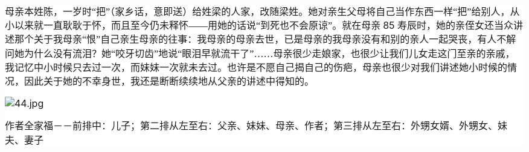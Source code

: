  </p>
 <p class="MsoNormal">
  <o:p>
   <font size="3">
   </font>
  </o:p>
 </p>
 <p class="MsoNormal">
  <font size="3">
   <span lang="ZH-CN" style="font-family:宋体;mso-ascii-font-family:
Calibri;mso-ascii-theme-font:minor-latin;mso-fareast-font-family:宋体;mso-fareast-theme-font:
minor-fareast">
    母亲本姓陈，一岁时“把”（家乡话，意即送）给姓梁的人家，改随梁姓。她对亲生父母将自己当作东西一样“把”给别人，从小以来就一直耿耿于怀，而且至今仍未释怀——用她的话说“到死也不会原谅”。就在母亲
   </span>
   85
   <span lang="ZH-CN" style="font-family:宋体;mso-ascii-font-family:Calibri;mso-ascii-theme-font:
minor-latin;mso-fareast-font-family:宋体;mso-fareast-theme-font:minor-fareast">
    寿辰时，她的亲侄女还当众讲述那个关于我母亲“恨”自己亲生母亲的往事：我母亲的母亲去世，已是母亲的我母亲没有和别的亲人一起哭丧，有人不解问她为什么没有流泪？她“咬牙切齿”地说“眼泪早就流干了”……母亲很少走娘家，也很少让我们儿女走这门至亲的亲戚，我记忆中小时候只去过一次，而妹妹一次就未去过。也许是不愿自己揭自己的伤疤，母亲也很少对我们讲述她小时候的情况，因此关于她的不幸身世，我还是断断续续地从父亲的讲述中得知的。
   </span>
   <o:p>
   </o:p>
  </font>
 </p>
 <p class="MsoNormal">
  <o:p>
   <font size="3">
   </font>
  </o:p>
 </p>
 <p class="MsoNormal">
  <font size="3">
   <img alt="44.jpg" border="0" height="332" src="http://mjlsh.usc.cuhk.edu.hk/medias/contents/4293/44.jpg" width="500"/>
   <o:p>
   </o:p>
  </font>
 </p>
 <p class="MsoNormal">
  <font size="3">
   <span lang="ZH-CN" style="font-family:宋体;mso-ascii-font-family:
Calibri;mso-ascii-theme-font:minor-latin;mso-fareast-font-family:宋体;mso-fareast-theme-font:
minor-fareast">
    作者全家福－－前排中：儿子；第二排从左至右：父亲、妹妹、母亲、作者；第三排从左至右：外甥女婿、外甥女、妹夫、妻子
   </span>
   <o:p>
   </o:p>
  </font>
 </p>
 <p class="MsoNormal">
  <o:p>
   <font size="3">
   </font>
  </o:p>
 </p>
 <p class="MsoNormal">
  <font size="3">
   <span lang="ZH-CN" style="font-family:宋体;mso-ascii-font-family:
Calibri;mso-ascii-theme-font:minor-latin;mso-fareast-font-family:宋体;mso-fareast-theme-font:
minor-fareast">
